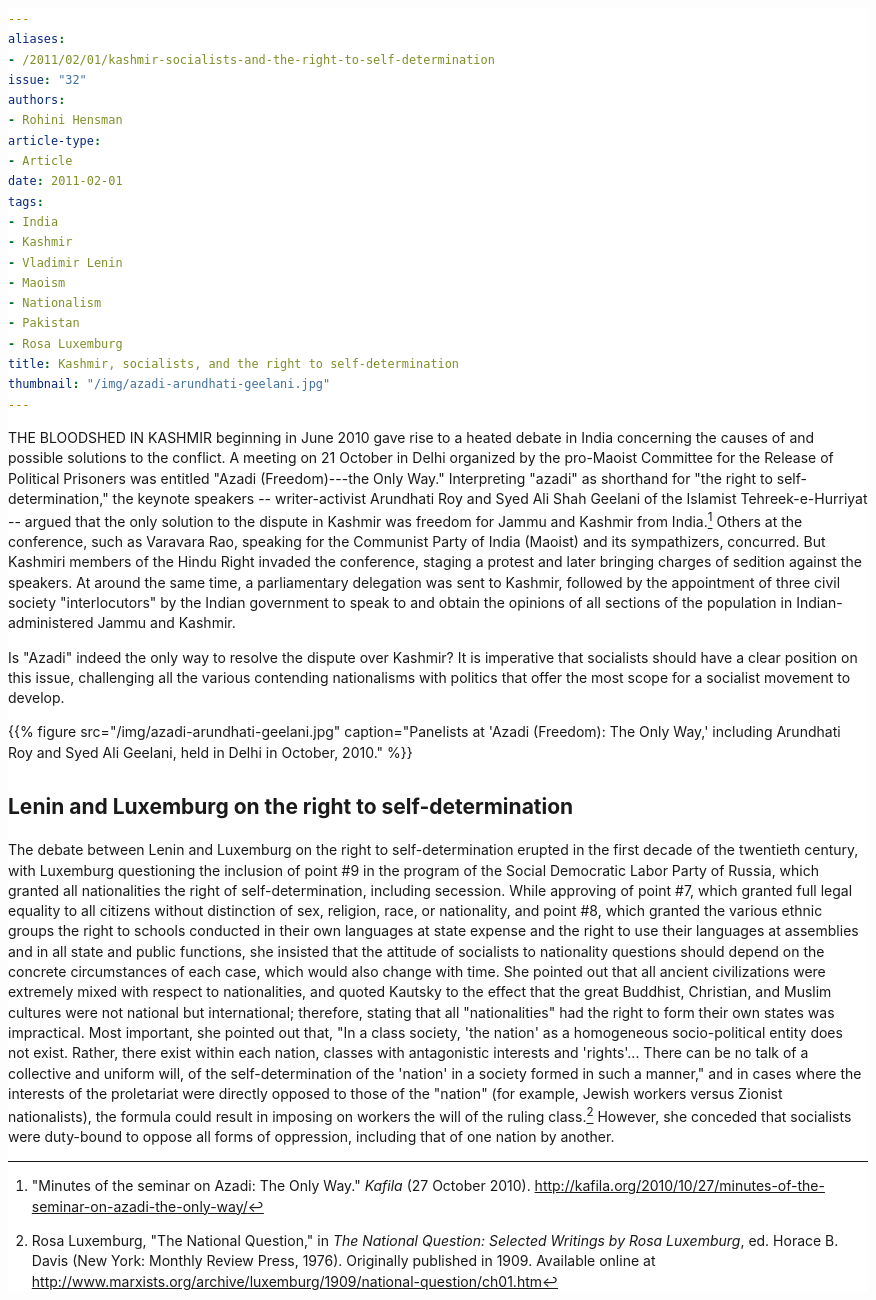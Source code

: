 ```yaml
---
aliases:
- /2011/02/01/kashmir-socialists-and-the-right-to-self-determination
issue: "32"
authors:
- Rohini Hensman
article-type:
- Article
date: 2011-02-01
tags:
- India
- Kashmir
- Vladimir Lenin
- Maoism
- Nationalism
- Pakistan
- Rosa Luxemburg
title: Kashmir, socialists, and the right to self-determination
thumbnail: "/img/azadi-arundhati-geelani.jpg"
---
```


THE BLOODSHED IN KASHMIR beginning in June 2010 gave rise to a heated debate in India concerning the causes of and possible solutions to the conflict. A meeting on 21 October in Delhi organized by the pro-Maoist Committee for the Release of Political Prisoners was entitled "Azadi (Freedom)---the Only Way." Interpreting "azadi" as shorthand for "the right to self-determination," the keynote speakers -- writer-activist Arundhati Roy and Syed Ali Shah Geelani of the Islamist Tehreek-e-Hurriyat -- argued that the only solution to the dispute in Kashmir was freedom for Jammu and Kashmir from India.[^1] Others at the conference, such as Varavara Rao, speaking for the Communist Party of India (Maoist) and its sympathizers, concurred. But Kashmiri members of the Hindu Right invaded the conference, staging a protest and later bringing charges of sedition against the speakers. At around the same time, a parliamentary delegation was sent to Kashmir, followed by the appointment of three civil society "interlocutors" by the Indian government to speak to and obtain the opinions of all sections of the population in Indian-administered Jammu and Kashmir.

Is "Azadi" indeed the only way to resolve the dispute over Kashmir? It is imperative that socialists should have a clear position on this issue, challenging all the various contending nationalisms with politics that offer the most scope for a socialist movement to develop.

{{% figure src="/img/azadi-arundhati-geelani.jpg" caption="Panelists at 'Azadi (Freedom): The Only Way,' including Arundhati Roy and Syed Ali Geelani, held in Delhi in October, 2010." %}}

## Lenin and Luxemburg on the right to self-determination

The debate between Lenin and Luxemburg on the right to self-determination erupted in the first decade of the twentieth century, with Luxemburg questioning the inclusion of point #9 in the program of the Social Democratic Labor Party of Russia, which granted all nationalities the right of self-determination, including secession. While approving of point #7, which granted full legal equality to all citizens without distinction of sex, religion, race, or nationality, and point #8, which granted the various ethnic groups the right to schools conducted in their own languages at state expense and the right to use their languages at assemblies and in all state and public functions, she insisted that the attitude of socialists to nationality questions should depend on the concrete circumstances of each case, which would also change with time. She pointed out that all ancient civilizations were extremely mixed with respect to nationalities, and quoted Kautsky to the effect that the great Buddhist, Christian, and Muslim cultures were not national but international; therefore, stating that all "nationalities" had the right to form their own states was impractical. Most important, she pointed out that, "In a class society, 'the nation' as a homogeneous socio-political entity does not exist. Rather, there exist within each nation, classes with antagonistic interests and 'rights'... There can be no talk of a collective and uniform will, of the self-determination of the 'nation' in a society formed in such a manner," and in cases where the interests of the proletariat were directly opposed to those of the "nation" (for example, Jewish workers versus Zionist nationalists), the formula could result in imposing on workers the will of the ruling class.[^2] However, she conceded that socialists were duty-bound to oppose all forms of oppression, including that of one nation by another.


[^1]: "Minutes of the seminar on Azadi: The Only Way." *Kafila* (27 October 2010). <http://kafila.org/2010/10/27/minutes-of-the-seminar-on-azadi-the-only-way/>
[^2]: Rosa Luxemburg, "The National Question," in *The National Question: Selected Writings by Rosa Luxemburg*, ed. Horace B. Davis (New York: Monthly Review Press, 1976). Originally published in 1909. Available online at <http://www.marxists.org/archive/luxemburg/1909/national-question/ch01.htm>
[^3]: V. I. Lenin, "The Right of Nations to Self-Determination," in *Collected Works* (Moscow: Progress Publishers, 1972) vol. 20. Originally published in 1914. Available online at <http://www.marxists.org/archive/lenin/works/1914/self-det/ch01.htm>
[^4]: J. V. Stalin, "Marxism and the National Question*,*" in *Works* (Moscow: Foreign Languages Publishing House, 1954) 2: 303. Available online at <http://www.marx2mao.com/Stalin/MNQ12.html#c1>
[^5]: I have taken up this issue at greater length in my article "The Role of Socialists in the Civil War in Sri Lanka," *Platypus Review* 13 (July 2009). [2009/07/01/the-role-of-socialists-in-the-civil-war-in-sri-lanka/](/2009/07/01/the-role-of-socialists-in-the-civil-war-in-sri-lanka/)
[^6]: V.I. Lenin, "The Socialist Revolution and the Right of Nations to Self-Determination*,*" in *Collected Works* (Moscow: Progress Publishers, 1974) vol. 22. Originally published in 1916. Available online at <http://www.marxists.org/archive/lenin/works/1916/jan/x01.htm>
[^7]: Sucheta Mahajan, *Independence and Partition: The Erosion of Colonial Power in India*, (New Delhi: Sage Publications, 2000), 207. "Communal" is used here in the Indian sense of using religion as the primary marker of identity, with varying degrees of hostility to people of other religions.
[^8]: A transcript of this resolution is available online at <http://www.facebook.com/topic.php?uid=46661742857&topic=12204>
[^9]: See <http://www.jklfworld.org/jklf%20history.html>
[^10]: See, for example, Shabir Choudhry, "Why I said Good Bye to JKLF?," (24 July 2008). <http://k4kashmir.com/?p=281>
[^11]: The "family" of right-wing organizations around the Rashtriya Swayamsevak Sangh (RSS), which includes the Bharatiya Janata Party (BJP), is known as the "Sangh Parivar." I shall also use the term "Hindutva" for the right-wing political ideology espoused by these organizations and "Islamism" for the political ideology of similar organizations in Pakistan, in order to distinguish these ideologies from Hinduism and Islam.
[^12]: "BJP slams Kashmir interlocutors for Pakistan remark," [http://headlinesindia.mapsofindia.com/burning-issues-news/kashmir/bjp-slams-kashmir-interlocutors-for-pakistan-remark-66389.html](http://headlinesindia.mapsofindia.com/burning-issues-news/kashmir/bjp-slams-kashmir-interlocutors-for-pakistan-remark-66389.html)
[^13]: Shabir Choudhry, "Jammu and Kashmir National Democratic Alliance -- a step in right direction," (15 November 2010). <http://drshabirchoudhry.blogspot.com/2010/11/jammu-and-kashmir-national-democratic.html>
[^14]: Yoginder Sikand, "Jihad, Islam and Kashmir: Syed Ali Shah Geelani's Political Project," *Economic and Political Weekly* 45, no. 40 (2 October 2010): 125-134. <http://beta.epw.in/static_media/PDF/archives_pdf/2010/10/SA100210_Jihad,_Islam_Yoginder_Sikand.pdf>
[^15]: Kavita Suri, "Painted Veil," *The Statesman* (17 July 2002). <http://www.jammu-kashmir.com/archives/archives2002/kashmir20020717d.html>
[^16]: Rasheeda Bhagat, "Abdul Ghani Lone: A moderate, rational voice silenced," *The Hindu Business Line* (23 May 2002). <http://www.hinduonnet.com/businessline/2002/05/23/stories/2002052300080900.htm>
[^17]: Prem Shankar Jha, "With Us, Or Not At All," *Outlook* (3 June 2002). <http://www.outlookindia.com/article.aspx?215873>
[^18]: D. Suba Chandran, "Assassination Of Abdul Ghani Lone What Lies Beneath" (29 May 2002). <http://www.ipcs.org/article/terrorism-in-jammu-kashmir/assassination-of-abdul-ghani-lone-what-lies-beneath-760.html>
[^19]: "Militants, not govt. forces, killed top separatist leaders, admits ex-Hurriyat chief," *Daily News and Analysis* (3 January 2011). <http://www.dnaindia.com/india/report_top-separatist-leaders-killed-by-our-own-people-admits-former-hurriyat-chief_1489980>
[^20]: Shabir Choudhry, "'I have faced Pakistani oppression and intimidation': Shafqat Inquilabi" (27 November 2010) <http://drshabirchoudhry.blogspot.com/2010/11/i-have-faced-pakistani-oppression-and.html>
[^21]: Shoma Choudhary and Arundhati Roy, "An independent Kashmiri nation may be a flawed entity, but is independent India perfect?," *Tehelka* 7, no. 44 (3 November 2010). <http://www.tehelka.com/story_main47.asp?filename=Ne061110CoverstoryII.asp>
[^22]: Shivam Vij, "Dilemmas of 'Right of Nations to Military Occupation': A Response to Rohini Hensman," *Kafila* (17 November 2010). <http://kafila.org/2010/11/17/dilemmas-of-right-of-nations-to-military-occupation-response-to-rohini-hensman/#more-5572>
[^23]: Sikand, "Jihad, Islam and Kashmir," 131.
[^24]: See, for example, Arundhati Roy's article "Azadi: It's the only thing the Kashmiri wants. Denial is delusion," *Outlook* (1 September 2008). <http://www.outlookindia.com/article.aspx?238272> Here she at least has the honesty to admit that some of slogans disturbed her.
[^25]: Vij, "Dilemmas."
[^26]: "30 Years of the Islamic Revolution in Iran," *Platypus Review*, Supplement to Issue 20 (February 2010). [2010/02/18/30-years-of-the-islamic-revolution-in-iran/#_open](/2010/02/18/30-years-of-the-islamic-revolution-in-iran/#_open)
[^27]: Vij, "Dilemmas."
[^28]: See, for example, the report in the NTUI's journal *Union Power* (November 2009): 2. <http://ntui.org.in/files/newsletters/Union_Power_November_issue_.pdf>
[^29]: See, for example, Bela Bhatia, Vrinda Grover, Sukumar Murlidharan and Ravi Hemadri, "Report No.1: Attack and killing on Pattan hospital premises," *Kafila* (15 November 2010). <http://kafila.org/2010/11/15/report-1-pattan-hospital-attack-kashmir/>
[^30]: Nirupama Subramanian, "Feel our pain, say Kashmiris," *The Hindu* (24 November 2010). <http://www.thehindu.com/opinion/op-ed/article907795.ece>
[^31]: There has been a movement -- variously called People's SAARC, South Asian People's Summit, and, most recently, the South Asian People's Assembly -- committed to creating a South Asian People's Union free of all forms of discrimination, exclusion and domination both within and between countries, opposed to militarism and with freedom of movement within the region. Such a development would help to create a context in which the Kashmir dispute could be resolved, and would also facilitate cross-border workers' organizing in the South Asian region. See "Special Report on Assembly Toward Union of South Asia," *Union Power* (April 2010) [http://ntui.org.in/union-power/april-2010/](http://ntui.org.in/union-power/april-2010/).